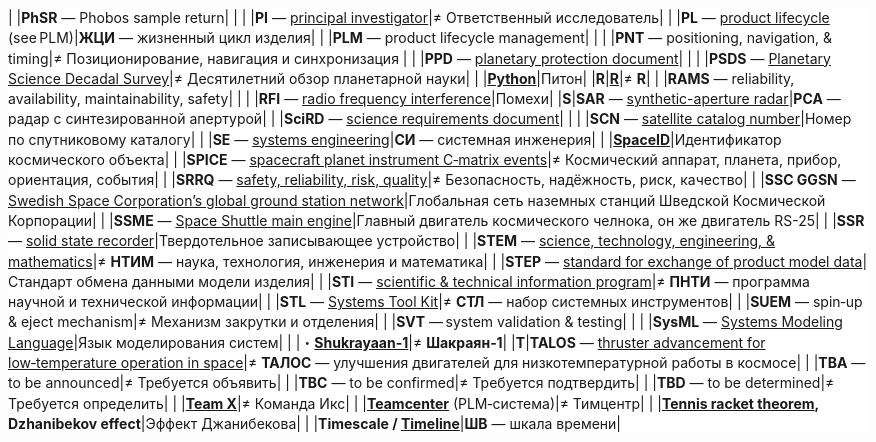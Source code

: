 | |**PhSR** — Phobos sample return| |
| |**PI** — [principal investigator](principal_investigator.md)|≠ Ответственный исследователь|
| |**PL** — [product lifecycle](pl.md) (see PLM)|**ЖЦИ** — жизненный цикл изделия|
| |**PLM** — product lifecycle management| |
| |**PNT** — positioning, navigation, & timing|≠ Позиционирование, навигация и синхронизация |
| |**PPD** — [planetary protection document](ppd.md)| |
| |**PSDS** — [Planetary Science Decadal Survey](us_psds.md)|≠ Десятилетний обзор планетарной науки|
| |**[Python](plang.md)**|Питон|
|**R**|**[R](plang.md)**|≠ **R**|
| |**RAMS** — reliability, availability, maintainability, safety| |
| |**RFI** — [radio frequency interference](emi.md)|Помехи|
|**S**|**SAR** — [synthetic-aperture radar](cam.md)|**РСА** — радар с синтезированной апертурой|
| |**SciRD** — [science requirements document](scird.md)| |
| |**SCN** — [satellite catalog number](spaceid.md)|Номер по спутниковому каталогу|
| |**SE** — [systems engineering](se.md)|**СИ** —  системная инженерия|
| |**[SpaceID](spaceid.md)**|Идентификатор космического объекта|
| |**SPICE** — [spacecraft planet instrument C‑matrix events](spice.md)|≠ Космический аппарат, планета, прибор, ориентация, события|
| |**SRRQ** — [safety, reliability, risk, quality](qm.md)|≠ Безопасность, надёжность, риск, качество|
| |**SSC GGSN** — [Swedish Space Corporation’s global ground station network](ssc_ggsn.md)|Глобальная сеть наземных станций Шведской Космической Корпорации|
| |**SSME** — [Space Shuttle main engine](engine_lst.md)|Главный двигатель космического челнока, он же двигатель RS-25|
| |**SSR** — [solid state recorder](ds_lst.md)|Твердотельное записывающее устройство|
| |**STEM** — [science, technology, engineering, & mathematics](stem.md)|≠ **НТИМ** — наука, технология, инженерия и математика|
| |**STEP** — [standard for exchange of product model data](cad_f.md)|Стандарт обмена данными модели изделия|
| |**STI** — [scientific & technical information program](nasa_sti.md)|≠ **ПНТИ** — программа научной и технической информации|
| |**STL** — [Systems Tool Kit](stk.md)|≠ **СТЛ** — набор системных инструментов|
| |**SUEM** — spin‑up & eject mechanism|≠ Механизм закрутки и отделения|
| |**SVT** — system validation & testing| |
| |**SysML** — [Systems Modeling Language](sysml.md)|Язык моделирования систем|
| |・**[Shukrayaan-1](shukrayaan_1.md)**|≠ **Шакраян‑1**|
|**T**|**TALOS** — [thruster advancement for low‑temperature operation in space](talos.md)|≠ **ТАЛОС** — улучшения двигателей для низкотемпературной работы в космосе|
| |**TBA** — to be announced|≠ Требуется объявить|
| |**TBC** — to be confirmed​|≠ Требуется подтвердить|
| |**TBD** — to be determined|≠ Требуется определить|
| |**[Team X](jpl_if.md)**|≠ Команда Икс|
| |**[Teamcenter](teamcenter.md)** (PLM‑система)|≠ Тимцентр|
| |**[Tennis racket theorem](tr_theorem.md), Dzhanibekov effect**|Эффект Джанибекова|
| |**Timescale / [Timeline](timeline.md)**|**ШВ** — шкала времени|